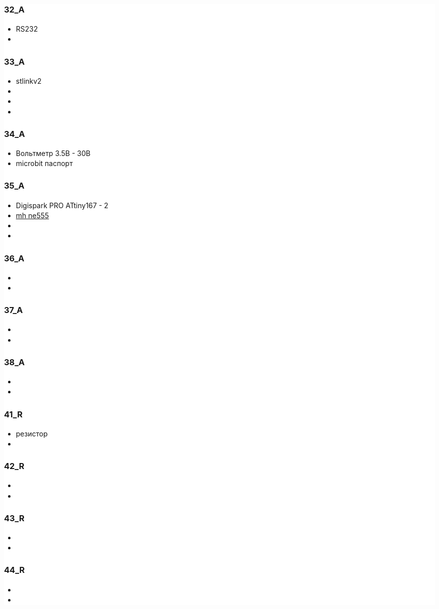 ### 32_A 
- RS232  
-   

### 33_A 
- stlinkv2  
-   
-   
-   

### 34_A 
- Вольтметр 3.5В - 30В  
- microbit паспорт  

### 35_A 
- Digispark PRO ATtiny167 - 2 
- [mh ne555](https://roboshop.spb.ru/NE555-simple-module)  
-   
-   

### 36_A 
-   
-   

### 37_A 
-   
-   

### 38_A 
-   
-   

### 41_R 
- резистор  
-   

### 42_R 
-   
-   

### 43_R 
-   
-   

### 44_R 
-   
-   
